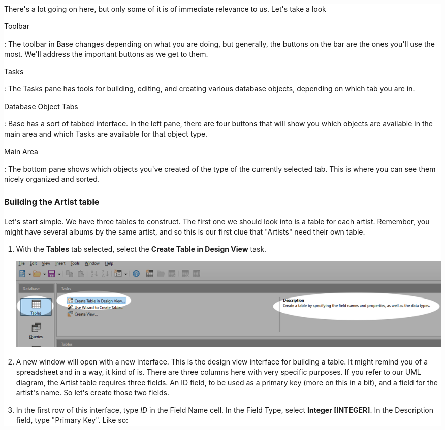 There's a lot going on here, but only some of it is of immediate
relevance to us. Let's take a look

Toolbar

:   The toolbar in Base changes depending on what you are doing, but generally, the buttons on the bar are the ones you'll use the most. We'll address the important buttons as we get to them.

Tasks

:   The Tasks pane has tools for building, editing, and creating various database objects, depending on which tab you are in.

Database Object Tabs

: Base has a sort of tabbed interface. In the left pane, there are four buttons that will show you which objects are available in the main area and which Tasks are available for that object type.

Main Area

:   The bottom pane shows which objects you've created of the type of the currently selected tab. This is where you can see them nicely organized and sorted.

### Building the Artist table

Let's start simple. We have three tables to construct. The first one we
should look into is a table for each artist. Remember, you might have
several albums by the same artist, and so this is our first clue that
"Artists" need their own table.

1. With the **Tables** tab selected, select the **Create Table in Design View** task.

    ![Create table in design view](images/tables/5.png)


1.  A new window will open with a new interface. This is the design view interface for building a table. It might remind you of a spreadsheet and in a way, it kind of is. There are three columns here with very specific purposes. If you refer to our UML diagram, the Artist table requires three fields. An ID field, to be used as a primary key (more on this in a bit), and a field for the artist's name. So let's create those two fields.

2.  In the first row of this interface, type *ID* in the Field Name cell. In the Field Type, select **Integer [INTEGER]**. In the Description field, type "Primary Key". Like so:

